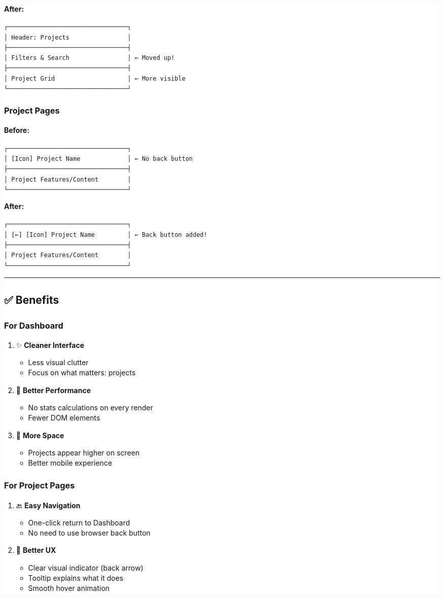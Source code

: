 **After:**
```
┌─────────────────────────────────┐
│ Header: Projects                │
├─────────────────────────────────┤
│ Filters & Search                │ ← Moved up!
├─────────────────────────────────┤
│ Project Grid                    │ ← More visible
└─────────────────────────────────┘
```

### Project Pages
**Before:**
```
┌─────────────────────────────────┐
│ [Icon] Project Name             │ ← No back button
├─────────────────────────────────┤
│ Project Features/Content        │
└─────────────────────────────────┘
```

**After:**
```
┌─────────────────────────────────┐
│ [←] [Icon] Project Name         │ ← Back button added!
├─────────────────────────────────┤
│ Project Features/Content        │
└─────────────────────────────────┘
```

---

## ✅ Benefits

### For Dashboard
1. ✨ **Cleaner Interface**
   - Less visual clutter
   - Focus on what matters: projects
   
2. 🚀 **Better Performance**
   - No stats calculations on every render
   - Fewer DOM elements
   
3. 📱 **More Space**
   - Projects appear higher on screen
   - Better mobile experience

### For Project Pages
1. 🔙 **Easy Navigation**
   - One-click return to Dashboard
   - No need to use browser back button
   
2. 🎯 **Better UX**
   - Clear visual indicator (back arrow)
   - Tooltip explains what it does
   - Smooth hover animation
   